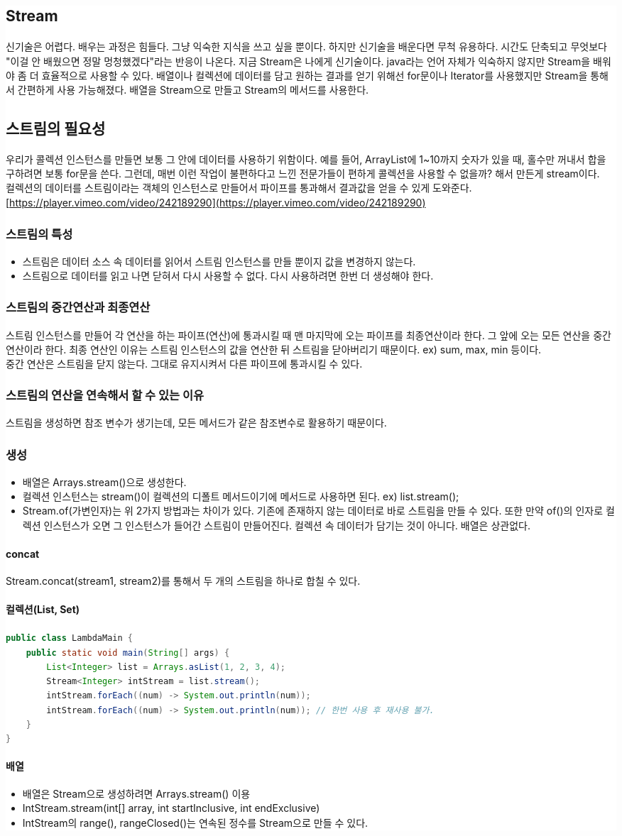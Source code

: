 ## Stream
신기술은 어렵다. 배우는 과정은 힘들다. 그냥 익숙한 지식을 쓰고 싶을 뿐이다. 하지만 신기술을 배운다면 무척 유용하다. 시간도 단축되고 무엇보다 "이걸 안 배웠으면 정말 멍청했겠다"라는 반응이 나온다. 지금 Stream은 나에게 신기술이다. java라는 언어 자체가 익숙하지 않지만 Stream을 배워야 좀 더 효율적으로 사용할 수 있다.
배열이나 컬렉션에 데이터를 담고 원하는 결과를 얻기 위해선 for문이나 Iterator를 사용했지만 Stream을 통해서 간편하게 사용 가능해졌다. 배열을 Stream으로 만들고 Stream의 메서드를 사용한다.

## 스트림의 필요성
우리가 콜렉션 인스턴스를 만들면 보통 그 안에 데이터를 사용하기 위함이다. 예를 들어, ArrayList에 1~10까지 숫자가 있을 때, 홀수만 꺼내서 합을 구하려면 보통 for문을 쓴다.
그런데, 매번 이런 작업이 불편하다고 느낀 전문가들이 편하게 콜렉션을 사용할 수 없을까? 해서 만든게 stream이다.<br>
컬렉션의 데이터를 스트림이라는 객체의 인스턴스로 만들어서 파이프를 통과해서 결과값을 얻을 수 있게 도와준다.
[https://player.vimeo.com/video/242189290](https://player.vimeo.com/video/242189290)

### 스트림의 특성
- 스트림은 데이터 소스 속 데이터를 읽어서 스트림 인스턴스를 만들 뿐이지 값을 변경하지 않는다.
- 스트림으로 데이터를 읽고 나면 닫혀서 다시 사용할 수 없다. 다시 사용하려면 한번 더 생성해야 한다.

### 스트림의 중간연산과 최종연산
스트림 인스턴스를 만들어 각 연산을 하는 파이프(연산)에 통과시킬 때 맨 마지막에 오는 파이프를 최종연산이라 한다. 그 앞에 오는 모든 연산을 중간연산이라 한다. 최종 연산인 이유는 스트림 인스턴스의 값을 연산한 뒤 스트림을 닫아버리기 때문이다. ex) sum, max, min 등이다.<br>
중간 연산은 스트림을 닫지 않는다. 그대로 유지시켜서 다른 파이프에 통과시킬 수 있다.

### 스트림의 연산을 연속해서 할 수 있는 이유
스트림을 생성하면 참조 변수가 생기는데, 모든 메서드가 같은 참조변수로 활용하기 때문이다.

### 생성
- 배열은 Arrays.stream()으로 생성한다.
- 컬렉션 인스턴스는 stream()이 컬렉션의 디폴트 메서드이기에 메서드로 사용하면 된다. ex) list.stream();
- Stream.of(가변인자)는 위 2가지 방법과는 차이가 있다. 기존에 존재하지 않는 데이터로 바로 스트림을 만들 수 있다. 또한 만약 of()의 인자로 컬렉션 인스턴스가 오면 그 인스턴스가 들어간 스트림이 만들어진다. 컬렉션 속 데이터가 담기는 것이 아니다. 배열은 상관없다.

#### concat
Stream.concat(stream1, stream2)를 통해서 두 개의 스트림을 하나로 합칠 수 있다.

#### 컬렉션(List, Set)

```java
public class LambdaMain {
    public static void main(String[] args) {
        List<Integer> list = Arrays.asList(1, 2, 3, 4);
        Stream<Integer> intStream = list.stream();
        intStream.forEach((num) -> System.out.println(num));
        intStream.forEach((num) -> System.out.println(num)); // 한번 사용 후 재사용 불가.
    }
}
```

#### 배열
- 배열은 Stream으로 생성하려면 Arrays.stream() 이용
- IntStream.stream(int[] array, int startInclusive, int endExclusive)
- IntStream의 range(), rangeClosed()는 연속된 정수를 Stream으로 만들 수 있다.
